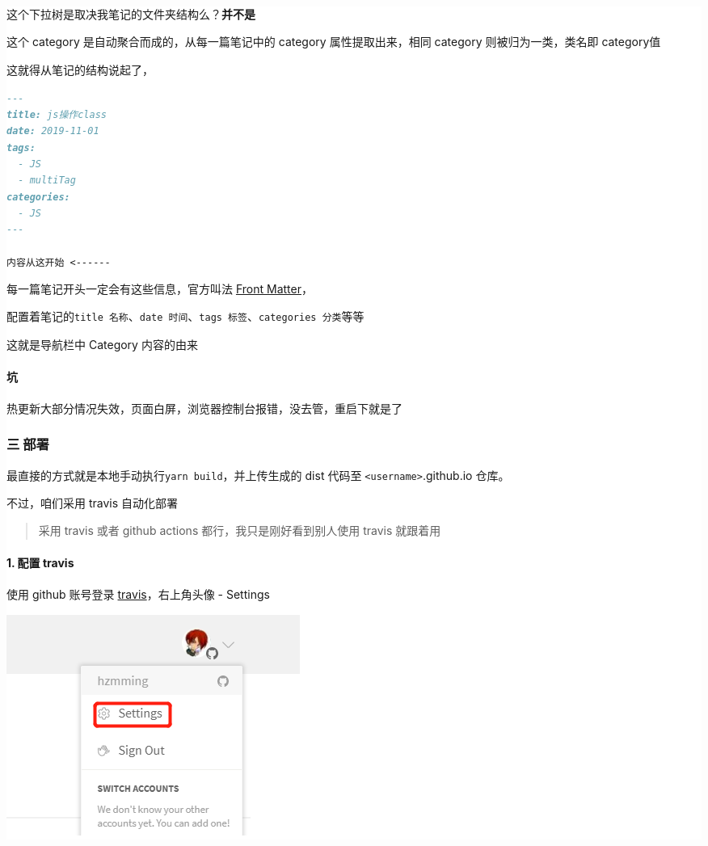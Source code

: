 这个下拉树是取决我笔记的文件夹结构么？**并不是**

这个 category 是自动聚合而成的，从每一篇笔记中的 category 属性提取出来，相同 category 则被归为一类，类名即 category值

这就得从笔记的结构说起了，

```markdown
---
title: js操作class
date: 2019-11-01
tags:
  - JS
  - multiTag
categories:
  - JS
---

内容从这开始 <------
```

每一篇笔记开头一定会有这些信息，官方叫法 [Front Matter]([https://vuepress.vuejs.org/zh/guide/frontmatter.html#%E5%85%B6%E4%BB%96%E6%A0%BC%E5%BC%8F%E7%9A%84-front-matter](https://vuepress.vuejs.org/zh/guide/frontmatter.html#其他格式的-front-matter))，

配置着笔记的`title 名称`、`date 时间`、`tags 标签`、`categories 分类`等等

这就是导航栏中 Category 内容的由来

#### 坑

热更新大部分情况失效，页面白屏，浏览器控制台报错，没去管，重启下就是了

### 三 部署

最直接的方式就是本地手动执行`yarn build`，并上传生成的 dist 代码至 `<username>`.github.io 仓库。

不过，咱们采用 travis 自动化部署

> 采用 travis 或者 github actions 都行，我只是刚好看到别人使用 travis 就跟着用

#### 1. 配置 travis

使用 github 账号登录 [travis](https://travis-ci.org/)，右上角头像 - Settings

![image-20200829203041289](/img/image-20200829203041289.png)
